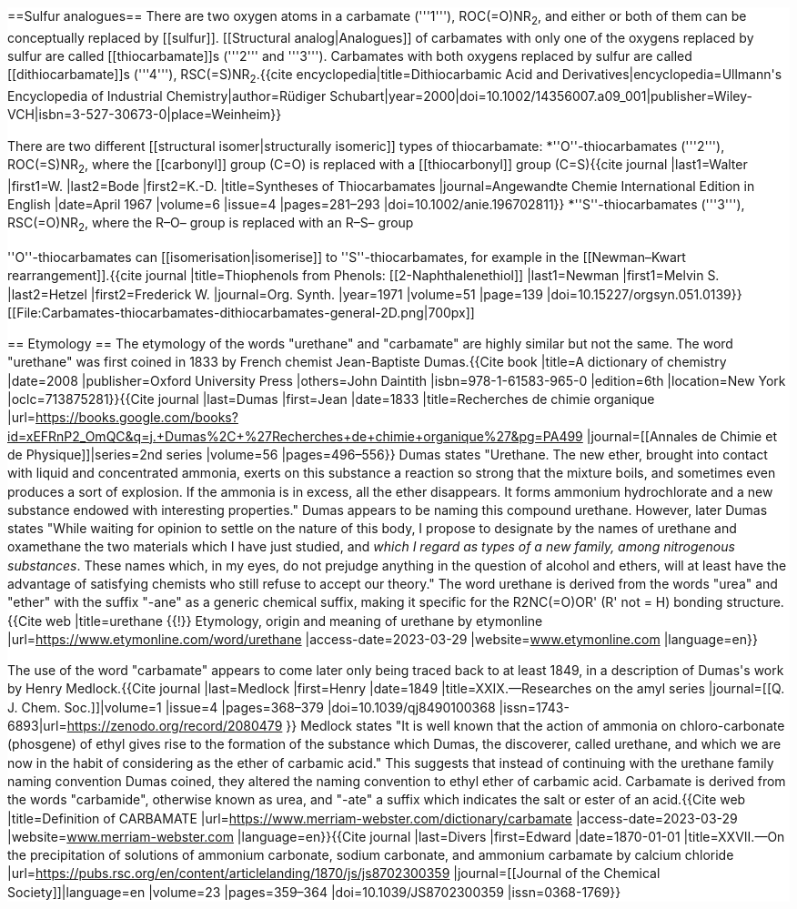 ==Sulfur analogues==
There are two oxygen atoms in a carbamate ('''1'''), ROC(=O)NR<sub>2</sub>, and either or both of them can be conceptually replaced by [[sulfur]]. [[Structural analog|Analogues]] of carbamates with only one of the oxygens replaced by sulfur are called [[thiocarbamate]]s ('''2''' and '''3'''). Carbamates with both oxygens replaced by sulfur are called [[dithiocarbamate]]s ('''4'''), RSC(=S)NR<sub>2</sub>.<ref>{{cite encyclopedia|title=Dithiocarbamic Acid and Derivatives|encyclopedia=Ullmann's Encyclopedia of Industrial Chemistry|author=Rüdiger Schubart|year=2000|doi=10.1002/14356007.a09_001|publisher=Wiley-VCH|isbn=3-527-30673-0|place=Weinheim}}</ref>

There are two different [[structural isomer|structurally isomeric]] types of thiocarbamate:
*''O''-thiocarbamates ('''2'''), ROC(=S)NR<sub>2</sub>, where the [[carbonyl]] group (C=O) is replaced with a [[thiocarbonyl]] group (C=S)<ref name="synth rev a">{{cite journal |last1=Walter |first1=W. |last2=Bode |first2=K.-D. |title=Syntheses of Thiocarbamates |journal=Angewandte Chemie International Edition in English |date=April 1967 |volume=6 |issue=4 |pages=281–293 |doi=10.1002/anie.196702811}}</ref>
*''S''-thiocarbamates ('''3'''), RSC(=O)NR<sub>2</sub>, where the R–O– group is replaced with an R–S– group<ref name="synth rev a" />

''O''-thiocarbamates can [[isomerisation|isomerise]] to ''S''-thiocarbamates, for example in the [[Newman–Kwart rearrangement]].<ref>{{cite journal |title=Thiophenols from Phenols: [[2-Naphthalenethiol]] |last1=Newman |first1=Melvin S. |last2=Hetzel |first2=Frederick W. |journal=Org. Synth. |year=1971 |volume=51 |page=139 |doi=10.15227/orgsyn.051.0139}}</ref>
[[File:Carbamates-thiocarbamates-dithiocarbamates-general-2D.png|700px]]

== Etymology ==
The etymology of the words "urethane" and "carbamate" are highly similar but not the same. The word "urethane" was first coined in 1833 by French chemist Jean-Baptiste Dumas.<ref>{{Cite book |title=A dictionary of chemistry |date=2008 |publisher=Oxford University Press |others=John Daintith |isbn=978-1-61583-965-0 |edition=6th |location=New York |oclc=713875281}}</ref><ref name=":1">{{Cite journal |last=Dumas |first=Jean |date=1833 |title=Recherches de chimie organique |url=https://books.google.com/books?id=xEFRnP2_OmQC&q=j.+Dumas%2C+%27Recherches+de+chimie+organique%27&pg=PA499 |journal=[[Annales de Chimie et de Physique]]|series=2nd series |volume=56 |pages=496–556}}</ref> Dumas states "Urethane. The new ether, brought into contact with liquid and concentrated ammonia, exerts on this substance a reaction so strong that the mixture boils, and sometimes even produces a sort of explosion. If the ammonia is in excess, all the ether disappears. It forms ammonium hydrochlorate and a new substance endowed with interesting properties."<ref name=":1" /> Dumas appears to be naming this compound urethane. However, later Dumas states "While waiting for opinion to settle on the nature of this body, I propose to designate by the names of urethane and oxamethane the two materials which I have just studied, and <em>which I regard as types of a new family, among nitrogenous substances</em>. These names which, in my eyes, do not prejudge anything in the question of alcohol and ethers, will at least have the advantage of satisfying chemists who still refuse to accept our theory."<ref name=":1" /> The word urethane is derived from the words "urea" and "ether" with the suffix "-ane" as a generic chemical suffix, making it specific for the R2NC(=O)OR' (R' not = H) bonding structure.<ref>{{Cite web |title=urethane {{!}} Etymology, origin and meaning of urethane by etymonline |url=https://www.etymonline.com/word/urethane |access-date=2023-03-29 |website=www.etymonline.com |language=en}}</ref>

The use of the word "carbamate" appears to come later only being traced back to at least 1849, in a description of Dumas's work by Henry Medlock.<ref name=":2">{{Cite journal |last=Medlock |first=Henry |date=1849 |title=XXIX.—Researches on the amyl series |journal=[[Q. J. Chem. Soc.]]|volume=1 |issue=4 |pages=368–379 |doi=10.1039/qj8490100368 |issn=1743-6893|url=https://zenodo.org/record/2080479 }}</ref> Medlock states "It is well known that the action of ammonia on chloro-carbonate (phosgene) of ethyl gives rise to the formation of the substance which Dumas, the discoverer, called urethane, and which we are now in the habit of considering as the ether of carbamic acid."<ref name=":2" /> This suggests that instead of continuing with the urethane family naming convention Dumas coined, they altered the naming convention to ethyl ether of carbamic acid. Carbamate is derived from the words "carbamide", otherwise known as urea, and "-ate" a suffix which indicates the salt or ester of an acid.<ref>{{Cite web |title=Definition of CARBAMATE |url=https://www.merriam-webster.com/dictionary/carbamate |access-date=2023-03-29 |website=www.merriam-webster.com |language=en}}</ref><ref>{{Cite journal |last=Divers |first=Edward |date=1870-01-01 |title=XXVII.—On the precipitation of solutions of ammonium carbonate, sodium carbonate, and ammonium carbamate by calcium chloride |url=https://pubs.rsc.org/en/content/articlelanding/1870/js/js8702300359 |journal=[[Journal of the Chemical Society]]|language=en |volume=23 |pages=359–364 |doi=10.1039/JS8702300359 |issn=0368-1769}}</ref>
